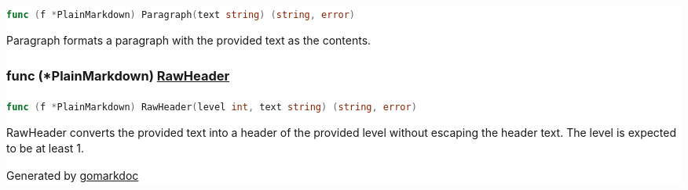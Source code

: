 ```go
func (f *PlainMarkdown) Paragraph(text string) (string, error)
```

Paragraph formats a paragraph with the provided text as the contents\.

### func \(\*PlainMarkdown\) [RawHeader](https://github.com/10xLabs/gomarkdoc/blob/master/format/plain.go#L33)

```go
func (f *PlainMarkdown) RawHeader(level int, text string) (string, error)
```

RawHeader converts the provided text into a header of the provided level without escaping the header text\. The level is expected to be at least 1\.

Generated by [gomarkdoc](https://github.com/10xLabs/gomarkdoc)
